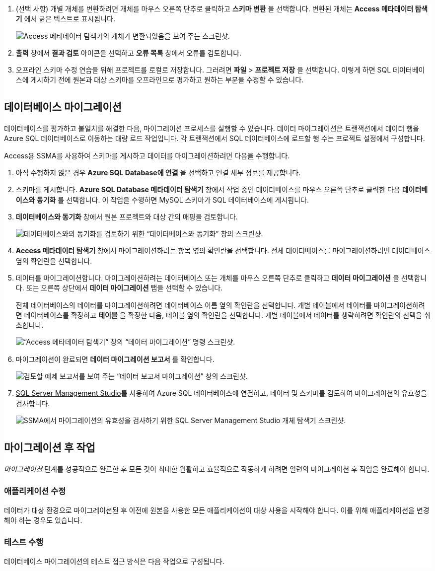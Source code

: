 1. (선택 사항) 개별 개체를 변환하려면 개체를 마우스 오른쪽 단추로 클릭하고 **스키마 변환** 을 선택합니다. 변환된 개체는 **Access 메타데이터 탐색기** 에서 굵은 텍스트로 표시됩니다. 

   ![Access 메타데이터 탐색기의 개체가 변환되었음을 보여 주는 스크린샷.](./media/access-to-sql-database-guide/converted-items.png)
 
1. **출력** 창에서 **결과 검토** 아이콘을 선택하고 **오류 목록** 창에서 오류를 검토합니다. 
1. 오프라인 스키마 수정 연습을 위해 프로젝트를 로컬로 저장합니다. 그러려면 **파일** > **프로젝트 저장** 을 선택합니다. 이렇게 하면 SQL 데이터베이스에 게시하기 전에 원본과 대상 스키마를 오프라인으로 평가하고 원하는 부분을 수정할 수 있습니다.

## <a name="migrate-the-databases"></a>데이터베이스 마이그레이션

데이터베이스를 평가하고 불일치를 해결한 다음, 마이그레이션 프로세스를 실행할 수 있습니다. 데이터 마이그레이션은 트랜잭션에서 데이터 행을 Azure SQL 데이터베이스로 이동하는 대량 로드 작업입니다. 각 트랜잭션에서 SQL 데이터베이스에 로드할 행 수는 프로젝트 설정에서 구성합니다.

Access용 SSMA를 사용하여 스키마를 게시하고 데이터를 마이그레이션하려면 다음을 수행합니다. 

1. 아직 수행하지 않은 경우 **Azure SQL Database에 연결** 을 선택하고 연결 세부 정보를 제공합니다. 

1. 스키마를 게시합니다. **Azure SQL Database 메타데이터 탐색기** 창에서 작업 중인 데이터베이스를 마우스 오른쪽 단추로 클릭한 다음 **데이터베이스와 동기화** 를 선택합니다. 이 작업을 수행하면 MySQL 스키마가 SQL 데이터베이스에 게시됩니다.

1. **데이터베이스와 동기화** 창에서 원본 프로젝트와 대상 간의 매핑을 검토합니다.

   ![데이터베이스와의 동기화를 검토하기 위한 “데이터베이스와 동기화” 창의 스크린샷.](./media/access-to-sql-database-guide/synchronize-with-database-review.png)

1. **Access 메타데이터 탐색기** 창에서 마이그레이션하려는 항목 옆의 확인란을 선택합니다. 전체 데이터베이스를 마이그레이션하려면 데이터베이스 옆의 확인란을 선택합니다. 

1. 데이터를 마이그레이션합니다. 마이그레이션하려는 데이터베이스 또는 개체를 마우스 오른쪽 단추로 클릭하고 **데이터 마이그레이션** 을 선택합니다. 또는 오른쪽 상단에서 **데이터 마이그레이션** 탭을 선택할 수 있습니다.  

   전체 데이터베이스의 데이터를 마이그레이션하려면 데이터베이스 이름 옆의 확인란을 선택합니다. 개별 테이블에서 데이터를 마이그레이션하려면 데이터베이스를 확장하고 **테이블** 을 확장한 다음, 테이블 옆의 확인란을 선택합니다. 개별 테이블에서 데이터를 생략하려면 확인란의 선택을 취소합니다.

    ![“Access 메타데이터 탐색기” 창의 “데이터 마이그레이션” 명령 스크린샷.](./media/access-to-sql-database-guide/migrate-data.png)

1. 마이그레이션이 완료되면 **데이터 마이그레이션 보고서** 를 확인합니다.  

    ![검토할 예제 보고서를 보여 주는 “데이터 보고서 마이그레이션” 창의 스크린샷.](./media/access-to-sql-database-guide/migrate-data-review.png)

1. [SQL Server Management Studio](/sql/ssms/download-sql-server-management-studio-ssms)를 사용하여 Azure SQL 데이터베이스에 연결하고, 데이터 및 스키마를 검토하여 마이그레이션의 유효성을 검사합니다.

   ![SSMA에서 마이그레이션의 유효성을 검사하기 위한 SQL Server Management Studio 개체 탐색기 스크린샷.](./media/access-to-sql-database-guide/validate-data.png)

## <a name="post-migration"></a>마이그레이션 후 작업 

*마이그레이션* 단계를 성공적으로 완료한 후 모든 것이 최대한 원활하고 효율적으로 작동하게 하려면 일련의 마이그레이션 후 작업을 완료해야 합니다.

### <a name="remediate-applications"></a>애플리케이션 수정

데이터가 대상 환경으로 마이그레이션된 후 이전에 원본을 사용한 모든 애플리케이션이 대상 사용을 시작해야 합니다. 이를 위해 애플리케이션을 변경해야 하는 경우도 있습니다.

### <a name="perform-tests"></a>테스트 수행

데이터베이스 마이그레이션의 테스트 접근 방식은 다음 작업으로 구성됩니다.
